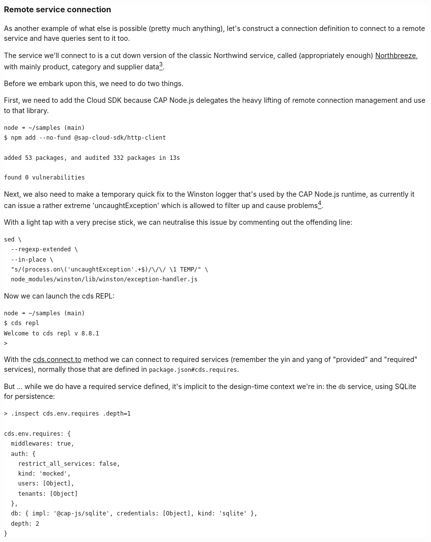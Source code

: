 ### Remote service connection

As another example of what else is possible (pretty much anything), let's construct a connection definition to connect to a remote service and have queries sent to it too.

The service we'll connect to is a cut down version of the classic Northwind service, called (appropriately enough) [Northbreeze](https://developer-challenge.cfapps.eu10.hana.ondemand.com/odata/v4/northbreeze), with mainly product, category and supplier data[<sup>3</sup>](#footnote-3).

Before we embark upon this, we need to do two things.

First, we need to add the Cloud SDK because CAP Node.js delegates the heavy lifting of remote connection management and use to that library.

```shell
node ➜ ~/samples (main)
$ npm add --no-fund @sap-cloud-sdk/http-client

added 53 packages, and audited 332 packages in 13s

found 0 vulnerabilities
```

Next, we also need to make a temporary quick fix to the Winston logger that's used by the CAP Node.js runtime, as currently it can issue a rather extreme 'uncaughtException' which is allowed to filter up and cause problems[<sup>4</sup>](#footnote-4).

With a light tap with a very precise stick, we can neutralise this issue by commenting out the offending line:

```shell
sed \
  --regexp-extended \
  --in-place \
  "s/(process.on\('uncaughtException'.+$)/\/\/ \1 TEMP/" \
  node_modules/winston/lib/winston/exception-handler.js
```

Now we can launch the cds REPL:

```shell
node ➜ ~/samples (main)
$ cds repl
Welcome to cds repl v 8.8.1
>
```

With the [cds.connect.to](https://cap.cloud.sap/docs/node.js/cds-connect#cds-connect-to) method we can connect to required services (remember the yin and yang of "provided" and "required" services), normally those that are defined in `package.json#cds.requires`.

But ... while we do have a required service defined, it's implicit to the design-time context we're in: the `db` service, using SQLite for persistence:

```shell
> .inspect cds.env.requires .depth=1

cds.env.requires: {
  middlewares: true,
  auth: {
    restrict_all_services: false,
    kind: 'mocked',
    users: [Object],
    tenants: [Object]
  },
  db: { impl: '@cap-js/sqlite', credentials: [Object], kind: 'sqlite' },
  depth: 2
}
```


  [Symbol(shapeMode)]: false,
  [Symbol(kCapture)]: false